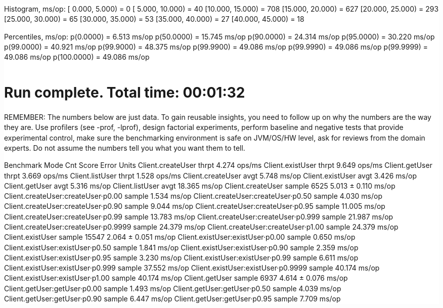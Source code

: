   Histogram, ms/op:
    [ 0.000,  5.000) = 0 
    [ 5.000, 10.000) = 40 
    [10.000, 15.000) = 708 
    [15.000, 20.000) = 627 
    [20.000, 25.000) = 293 
    [25.000, 30.000) = 65 
    [30.000, 35.000) = 53 
    [35.000, 40.000) = 27 
    [40.000, 45.000) = 18 

  Percentiles, ms/op:
      p(0.0000) =      6.513 ms/op
     p(50.0000) =     15.745 ms/op
     p(90.0000) =     24.314 ms/op
     p(95.0000) =     30.220 ms/op
     p(99.0000) =     40.921 ms/op
     p(99.9000) =     48.375 ms/op
     p(99.9900) =     49.086 ms/op
     p(99.9990) =     49.086 ms/op
     p(99.9999) =     49.086 ms/op
    p(100.0000) =     49.086 ms/op


# Run complete. Total time: 00:01:32

REMEMBER: The numbers below are just data. To gain reusable insights, you need to follow up on
why the numbers are the way they are. Use profilers (see -prof, -lprof), design factorial
experiments, perform baseline and negative tests that provide experimental control, make sure
the benchmarking environment is safe on JVM/OS/HW level, ask for reviews from the domain experts.
Do not assume the numbers tell you what you want them to tell.

Benchmark                               Mode    Cnt   Score   Error   Units
Client.createUser                      thrpt          4.274          ops/ms
Client.existUser                       thrpt          9.649          ops/ms
Client.getUser                         thrpt          3.669          ops/ms
Client.listUser                        thrpt          1.528          ops/ms
Client.createUser                       avgt          5.748           ms/op
Client.existUser                        avgt          3.426           ms/op
Client.getUser                          avgt          5.316           ms/op
Client.listUser                         avgt         18.365           ms/op
Client.createUser                     sample   6525   5.013 ± 0.110   ms/op
Client.createUser:createUser·p0.00    sample          1.534           ms/op
Client.createUser:createUser·p0.50    sample          4.030           ms/op
Client.createUser:createUser·p0.90    sample          9.044           ms/op
Client.createUser:createUser·p0.95    sample         11.005           ms/op
Client.createUser:createUser·p0.99    sample         13.783           ms/op
Client.createUser:createUser·p0.999   sample         21.987           ms/op
Client.createUser:createUser·p0.9999  sample         24.379           ms/op
Client.createUser:createUser·p1.00    sample         24.379           ms/op
Client.existUser                      sample  15547   2.064 ± 0.051   ms/op
Client.existUser:existUser·p0.00      sample          0.650           ms/op
Client.existUser:existUser·p0.50      sample          1.841           ms/op
Client.existUser:existUser·p0.90      sample          2.359           ms/op
Client.existUser:existUser·p0.95      sample          3.230           ms/op
Client.existUser:existUser·p0.99      sample          6.611           ms/op
Client.existUser:existUser·p0.999     sample         37.552           ms/op
Client.existUser:existUser·p0.9999    sample         40.174           ms/op
Client.existUser:existUser·p1.00      sample         40.174           ms/op
Client.getUser                        sample   6937   4.614 ± 0.076   ms/op
Client.getUser:getUser·p0.00          sample          1.493           ms/op
Client.getUser:getUser·p0.50          sample          4.039           ms/op
Client.getUser:getUser·p0.90          sample          6.447           ms/op
Client.getUser:getUser·p0.95          sample          7.709           ms/op